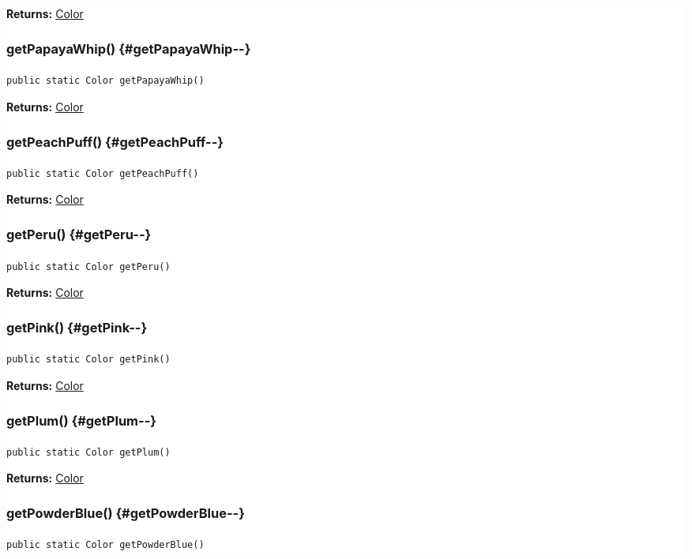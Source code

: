 **Returns:**
[Color](../../com.aspose.email/color)
### getPapayaWhip() {#getPapayaWhip--}
```
public static Color getPapayaWhip()
```




**Returns:**
[Color](../../com.aspose.email/color)
### getPeachPuff() {#getPeachPuff--}
```
public static Color getPeachPuff()
```




**Returns:**
[Color](../../com.aspose.email/color)
### getPeru() {#getPeru--}
```
public static Color getPeru()
```




**Returns:**
[Color](../../com.aspose.email/color)
### getPink() {#getPink--}
```
public static Color getPink()
```




**Returns:**
[Color](../../com.aspose.email/color)
### getPlum() {#getPlum--}
```
public static Color getPlum()
```




**Returns:**
[Color](../../com.aspose.email/color)
### getPowderBlue() {#getPowderBlue--}
```
public static Color getPowderBlue()
```



